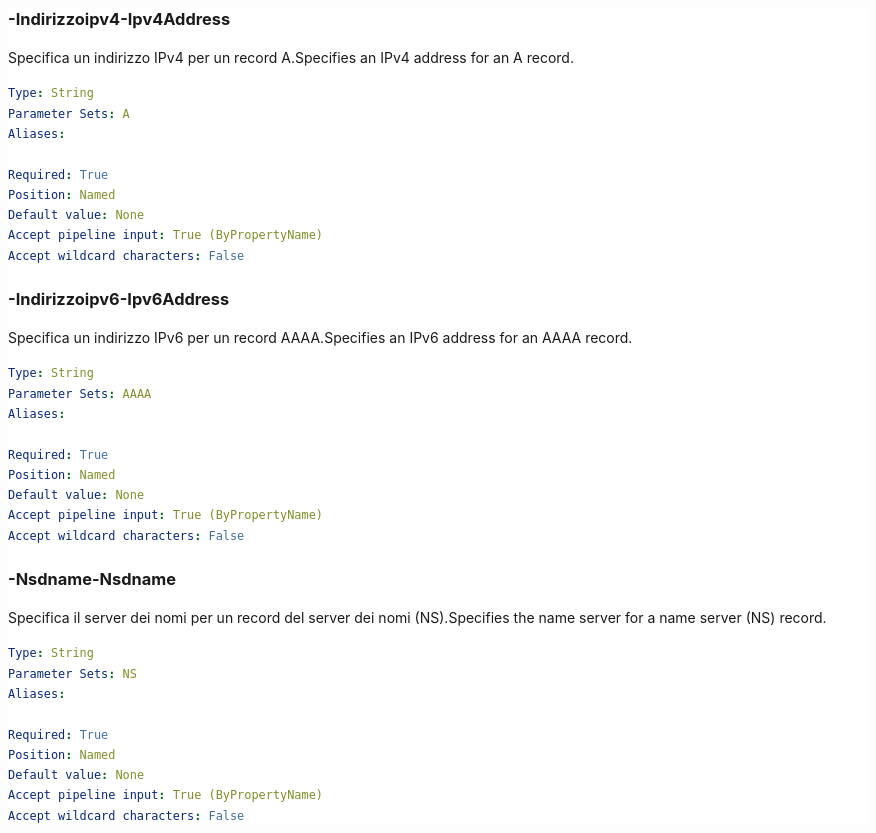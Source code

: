 ### <span data-ttu-id="dbe4b-158">-Indirizzoipv4</span><span class="sxs-lookup"><span data-stu-id="dbe4b-158">-Ipv4Address</span></span>
<span data-ttu-id="dbe4b-159">Specifica un indirizzo IPv4 per un record A.</span><span class="sxs-lookup"><span data-stu-id="dbe4b-159">Specifies an IPv4 address for an A record.</span></span>

```yaml
Type: String
Parameter Sets: A
Aliases: 

Required: True
Position: Named
Default value: None
Accept pipeline input: True (ByPropertyName)
Accept wildcard characters: False
```

### <span data-ttu-id="dbe4b-160">-Indirizzoipv6</span><span class="sxs-lookup"><span data-stu-id="dbe4b-160">-Ipv6Address</span></span>
<span data-ttu-id="dbe4b-161">Specifica un indirizzo IPv6 per un record AAAA.</span><span class="sxs-lookup"><span data-stu-id="dbe4b-161">Specifies an IPv6 address for an AAAA record.</span></span>

```yaml
Type: String
Parameter Sets: AAAA
Aliases: 

Required: True
Position: Named
Default value: None
Accept pipeline input: True (ByPropertyName)
Accept wildcard characters: False
```

### <span data-ttu-id="dbe4b-162">-Nsdname</span><span class="sxs-lookup"><span data-stu-id="dbe4b-162">-Nsdname</span></span>
<span data-ttu-id="dbe4b-163">Specifica il server dei nomi per un record del server dei nomi (NS).</span><span class="sxs-lookup"><span data-stu-id="dbe4b-163">Specifies the name server for a name server (NS) record.</span></span>

```yaml
Type: String
Parameter Sets: NS
Aliases: 

Required: True
Position: Named
Default value: None
Accept pipeline input: True (ByPropertyName)
Accept wildcard characters: False
```
